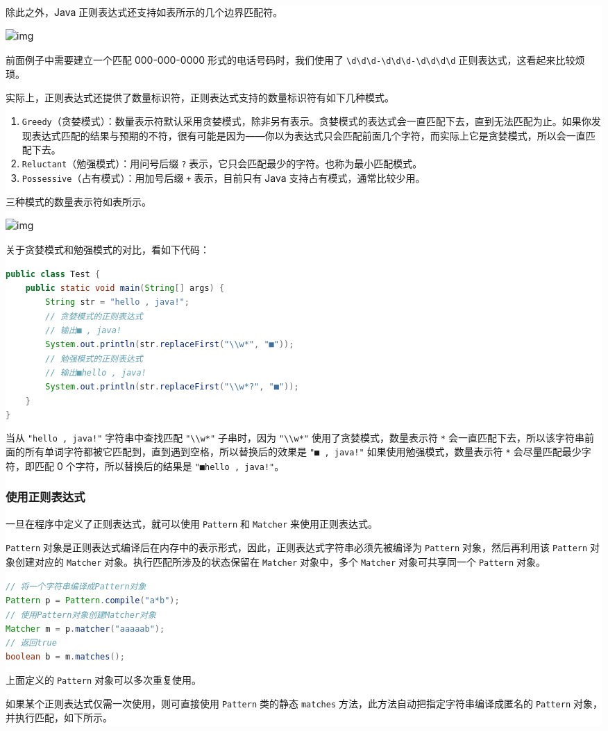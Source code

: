 除此之外，Java 正则表达式还支持如表所示的几个边界匹配符。

![img](https://gcore.jsdelivr.net/gh/SurplusFate/guide_img@main/img/202208091824086.jpeg)

前面例子中需要建立一个匹配 000-000-0000 形式的电话号码时，我们使用了 `\d\d\d-\d\d\d-\d\d\d\d` 正则表达式，这看起来比较烦琐。

实际上，正则表达式还提供了数量标识符，正则表达式支持的数量标识符有如下几种模式。

1. `Greedy`（贪婪模式）：数量表示符默认采用贪婪模式，除非另有表示。贪婪模式的表达式会一直匹配下去，直到无法匹配为止。如果你发现表达式匹配的结果与预期的不符，很有可能是因为——你以为表达式只会匹配前面几个字符，而实际上它是贪婪模式，所以会一直匹配下去。
2. `Reluctant`（勉强模式）：用问号后缀 `?` 表示，它只会匹配最少的字符。也称为最小匹配模式。
3. `Possessive`（占有模式）：用加号后缀 `+` 表示，目前只有 Java 支持占有模式，通常比较少用。

三种模式的数量表示符如表所示。

![img](https://gcore.jsdelivr.net/gh/SurplusFate/guide_img@main/img/202208091826926.jpeg)

关于贪婪模式和勉强模式的对比，看如下代码：

```java
public class Test {
    public static void main(String[] args) {
        String str = "hello , java!";
        // 贪婪模式的正则表达式
        // 输出■ , java!
        System.out.println(str.replaceFirst("\\w*", "■"));
        // 勉强模式的正则表达式
        // 输出■hello , java!
        System.out.println(str.replaceFirst("\\w*?", "■"));
    }
}
```

当从 `"hello , java!"` 字符串中查找匹配 `"\\w*"` 子串时，因为 `"\\w*"` 使用了贪婪模式，数量表示符 `*` 会一直匹配下去，所以该字符串前面的所有单词字符都被它匹配到，直到遇到空格，所以替换后的效果是 `"■ , java!"` 如果使用勉强模式，数量表示符 `*` 会尽量匹配最少字符，即匹配 0 个字符，所以替换后的结果是 `"■hello , java!"`。

### 使用正则表达式

一旦在程序中定义了正则表达式，就可以使用 `Pattern` 和 `Matcher` 来使用正则表达式。

`Pattern` 对象是正则表达式编译后在内存中的表示形式，因此，正则表达式字符串必须先被编译为 `Pattern` 对象，然后再利用该 `Pattern` 对象创建对应的 `Matcher` 对象。执行匹配所涉及的状态保留在 `Matcher` 对象中，多个 `Matcher` 对象可共享同一个 `Pattern` 对象。

```java
// 将一个字符串编译成Pattern对象
Pattern p = Pattern.compile("a*b");
// 使用Pattern对象创建Matcher对象
Matcher m = p.matcher("aaaaab");
// 返回true
boolean b = m.matches();
```

上面定义的 `Pattern` 对象可以多次重复使用。

如果某个正则表达式仅需一次使用，则可直接使用 `Pattern` 类的静态 `matches` 方法，此方法自动把指定字符串编译成匿名的 `Pattern` 对象，并执行匹配，如下所示。
